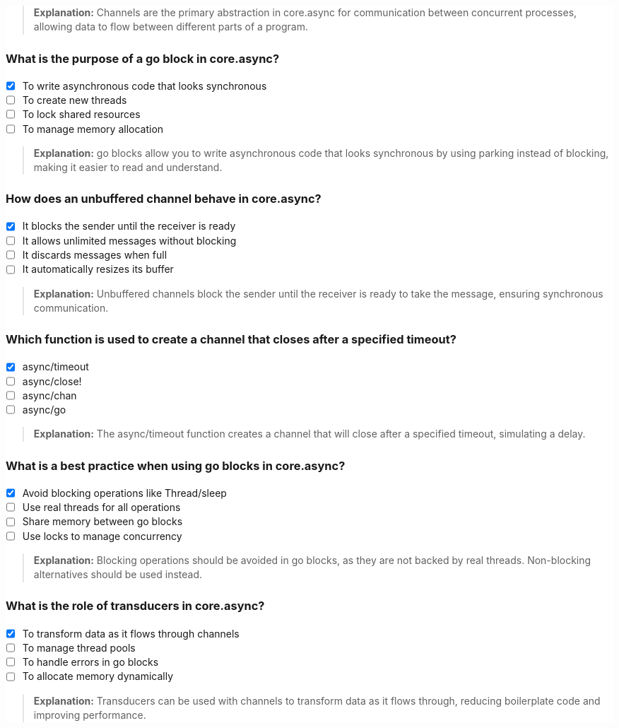 > **Explanation:** Channels are the primary abstraction in core.async for communication between concurrent processes, allowing data to flow between different parts of a program.

### What is the purpose of a go block in core.async?

- [x] To write asynchronous code that looks synchronous
- [ ] To create new threads
- [ ] To lock shared resources
- [ ] To manage memory allocation

> **Explanation:** go blocks allow you to write asynchronous code that looks synchronous by using parking instead of blocking, making it easier to read and understand.

### How does an unbuffered channel behave in core.async?

- [x] It blocks the sender until the receiver is ready
- [ ] It allows unlimited messages without blocking
- [ ] It discards messages when full
- [ ] It automatically resizes its buffer

> **Explanation:** Unbuffered channels block the sender until the receiver is ready to take the message, ensuring synchronous communication.

### Which function is used to create a channel that closes after a specified timeout?

- [x] async/timeout
- [ ] async/close!
- [ ] async/chan
- [ ] async/go

> **Explanation:** The async/timeout function creates a channel that will close after a specified timeout, simulating a delay.

### What is a best practice when using go blocks in core.async?

- [x] Avoid blocking operations like Thread/sleep
- [ ] Use real threads for all operations
- [ ] Share memory between go blocks
- [ ] Use locks to manage concurrency

> **Explanation:** Blocking operations should be avoided in go blocks, as they are not backed by real threads. Non-blocking alternatives should be used instead.

### What is the role of transducers in core.async?

- [x] To transform data as it flows through channels
- [ ] To manage thread pools
- [ ] To handle errors in go blocks
- [ ] To allocate memory dynamically

> **Explanation:** Transducers can be used with channels to transform data as it flows through, reducing boilerplate code and improving performance.
